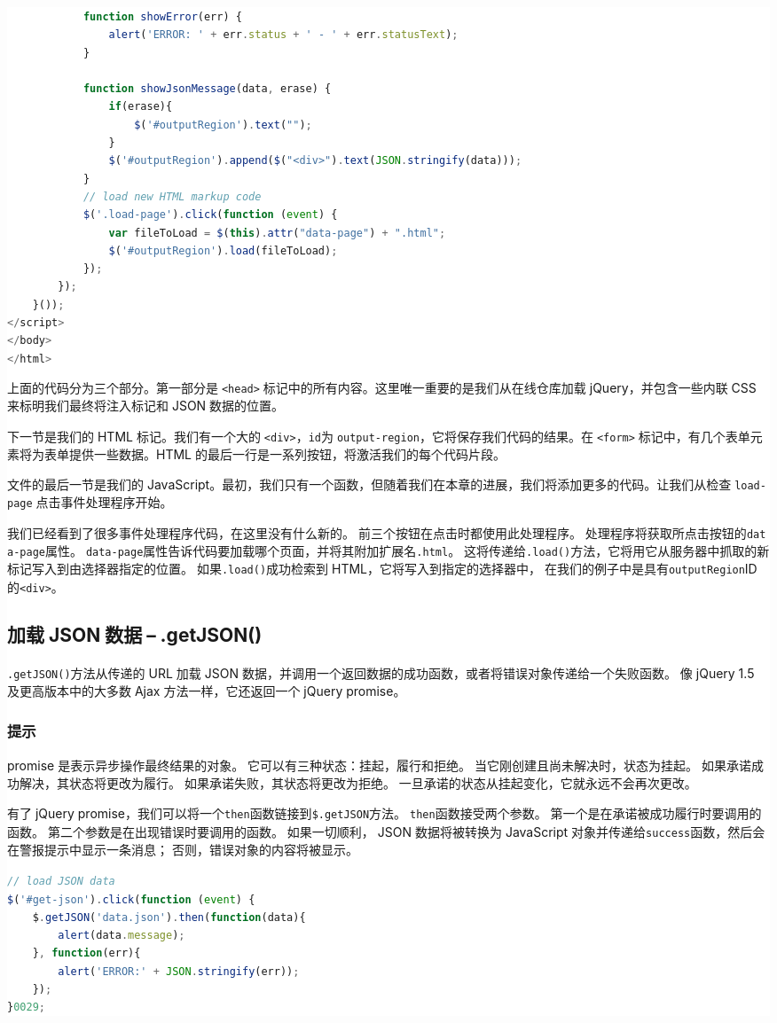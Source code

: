 ```js
            function showError(err) {
                alert('ERROR: ' + err.status + ' - ' + err.statusText);
            }

            function showJsonMessage(data, erase) {
                if(erase){
                    $('#outputRegion').text("");
                }
                $('#outputRegion').append($("<div>").text(JSON.stringify(data)));
            }
            // load new HTML markup code
            $('.load-page').click(function (event) {
                var fileToLoad = $(this).attr("data-page") + ".html";
                $('#outputRegion').load(fileToLoad);
            });
        });
    }());
</script>
</body>
</html>
```

上面的代码分为三个部分。第一部分是 `<head>` 标记中的所有内容。这里唯一重要的是我们从在线仓库加载 jQuery，并包含一些内联 CSS 来标明我们最终将注入标记和 JSON 数据的位置。

下一节是我们的 HTML 标记。我们有一个大的 `<div>`，`id`为 `output-region`，它将保存我们代码的结果。在 `<form>` 标记中，有几个表单元素将为表单提供一些数据。HTML 的最后一行是一系列按钮，将激活我们的每个代码片段。

文件的最后一节是我们的 JavaScript。最初，我们只有一个函数，但随着我们在本章的进展，我们将添加更多的代码。让我们从检查 `load-page` 点击事件处理程序开始。

我们已经看到了很多事件处理程序代码，在这里没有什么新的。 前三个按钮在点击时都使用此处理程序。 处理程序将获取所点击按钮的`data-page`属性。 `data-page`属性告诉代码要加载哪个页面，并将其附加扩展名`.html`。 这将传递给`.load()`方法，它将用它从服务器中抓取的新标记写入到由选择器指定的位置。 如果`.load()`成功检索到 HTML，它将写入到指定的选择器中， 在我们的例子中是具有`outputRegion`ID 的`<div>`。

## 加载 JSON 数据 – .getJSON()

`.getJSON()`方法从传递的 URL 加载 JSON 数据，并调用一个返回数据的成功函数，或者将错误对象传递给一个失败函数。 像 jQuery 1.5 及更高版本中的大多数 Ajax 方法一样，它还返回一个 jQuery promise。

### 提示

promise 是表示异步操作最终结果的对象。 它可以有三种状态：挂起，履行和拒绝。 当它刚创建且尚未解决时，状态为挂起。 如果承诺成功解决，其状态将更改为履行。 如果承诺失败，其状态将更改为拒绝。 一旦承诺的状态从挂起变化，它就永远不会再次更改。

有了 jQuery promise，我们可以将一个`then`函数链接到`$.getJSON`方法。 `then`函数接受两个参数。 第一个是在承诺被成功履行时要调用的函数。 第二个参数是在出现错误时要调用的函数。 如果一切顺利， JSON 数据将被转换为 JavaScript 对象并传递给`success`函数，然后会在警报提示中显示一条消息； 否则，错误对象的内容将被显示。

```js
// load JSON data
$('#get-json').click(function (event) {
    $.getJSON('data.json').then(function(data){
        alert(data.message);
    }, function(err){
        alert('ERROR:' + JSON.stringify(err));
    });
}0029;
```
